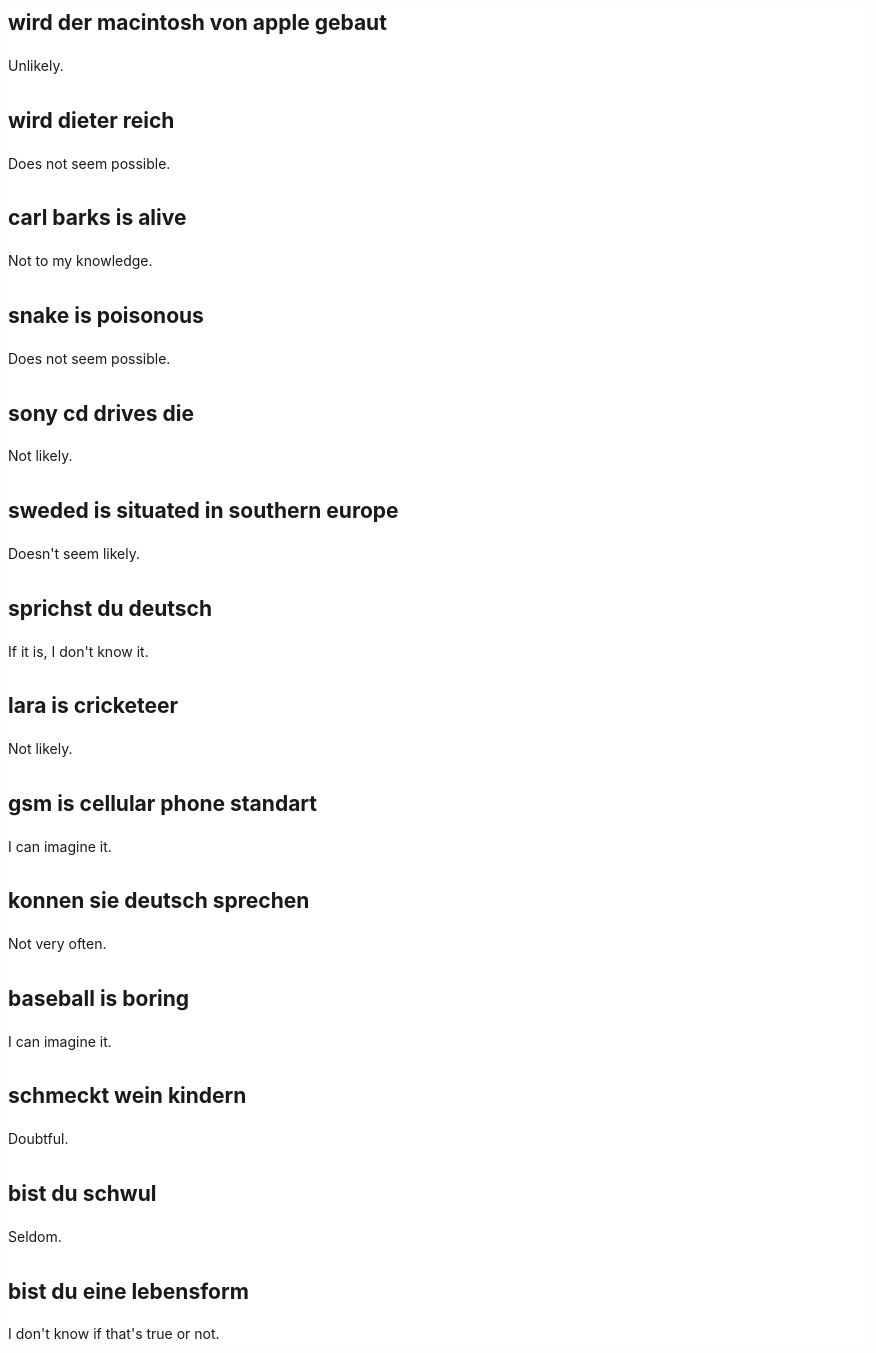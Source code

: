 ## wird der macintosh von apple gebaut
Unlikely.

## wird dieter reich
Does not seem possible.

## carl barks is alive
Not to my knowledge.

## snake is poisonous
Does not seem possible.

## sony cd drives die
Not likely.

## sweded is situated in southern europe
Doesn't seem likely.

## sprichst du deutsch
If it is, I don't know it.

## lara is cricketeer
Not likely.

## gsm is cellular phone standart
I can imagine it.

## konnen sie deutsch sprechen
Not very often.

## baseball is boring
I can imagine it.

## schmeckt wein kindern
Doubtful.

## bist du schwul
Seldom.

## bist du eine lebensform
I don't know if that's true or not.
